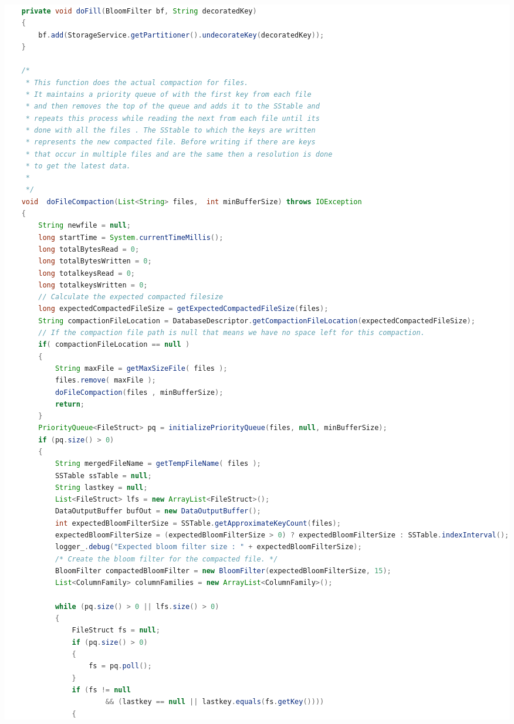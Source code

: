 ```java
    private void doFill(BloomFilter bf, String decoratedKey)
    {
        bf.add(StorageService.getPartitioner().undecorateKey(decoratedKey));
    }
    
    /*
     * This function does the actual compaction for files.
     * It maintains a priority queue of with the first key from each file
     * and then removes the top of the queue and adds it to the SStable and
     * repeats this process while reading the next from each file until its
     * done with all the files . The SStable to which the keys are written
     * represents the new compacted file. Before writing if there are keys
     * that occur in multiple files and are the same then a resolution is done
     * to get the latest data.
     *
     */
    void  doFileCompaction(List<String> files,  int minBufferSize) throws IOException
    {
    	String newfile = null;
        long startTime = System.currentTimeMillis();
        long totalBytesRead = 0;
        long totalBytesWritten = 0;
        long totalkeysRead = 0;
        long totalkeysWritten = 0;
        // Calculate the expected compacted filesize
        long expectedCompactedFileSize = getExpectedCompactedFileSize(files);
        String compactionFileLocation = DatabaseDescriptor.getCompactionFileLocation(expectedCompactedFileSize);
        // If the compaction file path is null that means we have no space left for this compaction.
        if( compactionFileLocation == null )
        {
            String maxFile = getMaxSizeFile( files );
            files.remove( maxFile );
            doFileCompaction(files , minBufferSize);
            return;
        }
        PriorityQueue<FileStruct> pq = initializePriorityQueue(files, null, minBufferSize);
        if (pq.size() > 0)
        {
            String mergedFileName = getTempFileName( files );
            SSTable ssTable = null;
            String lastkey = null;
            List<FileStruct> lfs = new ArrayList<FileStruct>();
            DataOutputBuffer bufOut = new DataOutputBuffer();
            int expectedBloomFilterSize = SSTable.getApproximateKeyCount(files);
            expectedBloomFilterSize = (expectedBloomFilterSize > 0) ? expectedBloomFilterSize : SSTable.indexInterval();
            logger_.debug("Expected bloom filter size : " + expectedBloomFilterSize);
            /* Create the bloom filter for the compacted file. */
            BloomFilter compactedBloomFilter = new BloomFilter(expectedBloomFilterSize, 15);
            List<ColumnFamily> columnFamilies = new ArrayList<ColumnFamily>();

            while (pq.size() > 0 || lfs.size() > 0)
            {
                FileStruct fs = null;
                if (pq.size() > 0)
                {
                    fs = pq.poll();
                }
                if (fs != null
                        && (lastkey == null || lastkey.equals(fs.getKey())))
                {
```
